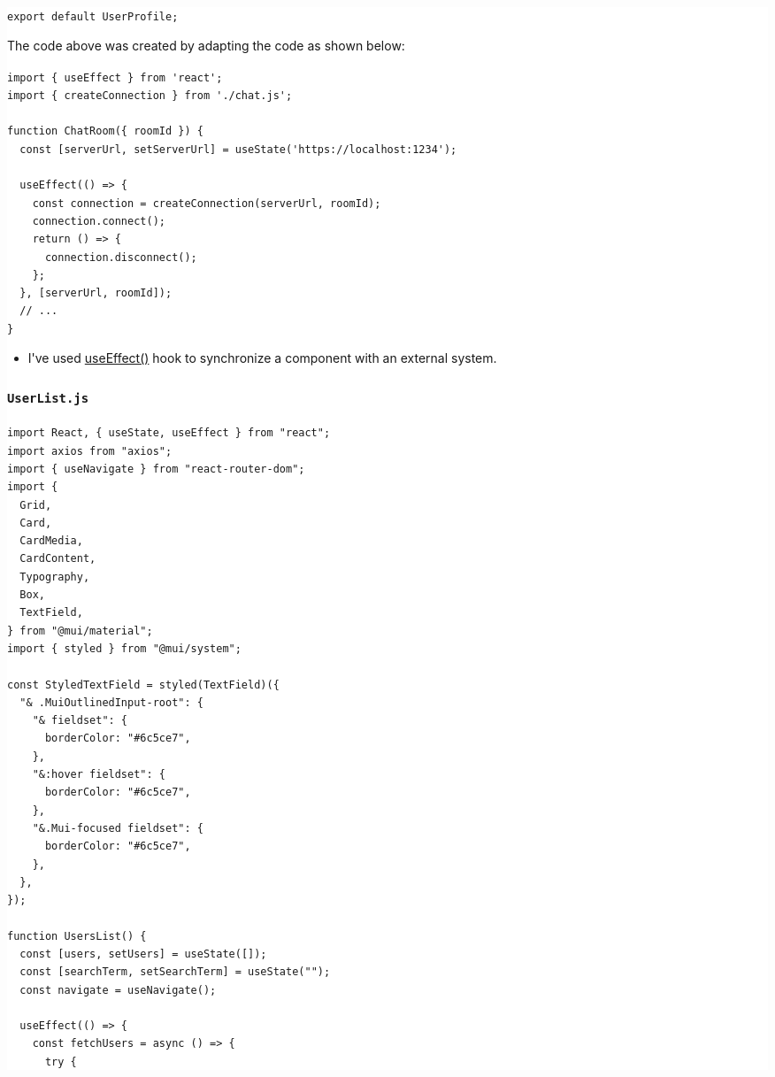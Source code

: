 ```
export default UserProfile;
```

The code above was created by adapting the code as shown below:

```
import { useEffect } from 'react';
import { createConnection } from './chat.js';

function ChatRoom({ roomId }) {
  const [serverUrl, setServerUrl] = useState('https://localhost:1234');

  useEffect(() => {
    const connection = createConnection(serverUrl, roomId);
    connection.connect();
    return () => {
      connection.disconnect();
    };
  }, [serverUrl, roomId]);
  // ...
}
```

- I've used [useEffect()](https://react.dev/reference/react/useEffect) hook to synchronize a component with an external system.

### `UserList.js`

```
import React, { useState, useEffect } from "react";
import axios from "axios";
import { useNavigate } from "react-router-dom";
import {
  Grid,
  Card,
  CardMedia,
  CardContent,
  Typography,
  Box,
  TextField,
} from "@mui/material";
import { styled } from "@mui/system";

const StyledTextField = styled(TextField)({
  "& .MuiOutlinedInput-root": {
    "& fieldset": {
      borderColor: "#6c5ce7",
    },
    "&:hover fieldset": {
      borderColor: "#6c5ce7",
    },
    "&.Mui-focused fieldset": {
      borderColor: "#6c5ce7",
    },
  },
});

function UsersList() {
  const [users, setUsers] = useState([]);
  const [searchTerm, setSearchTerm] = useState("");
  const navigate = useNavigate();

  useEffect(() => {
    const fetchUsers = async () => {
      try {
```